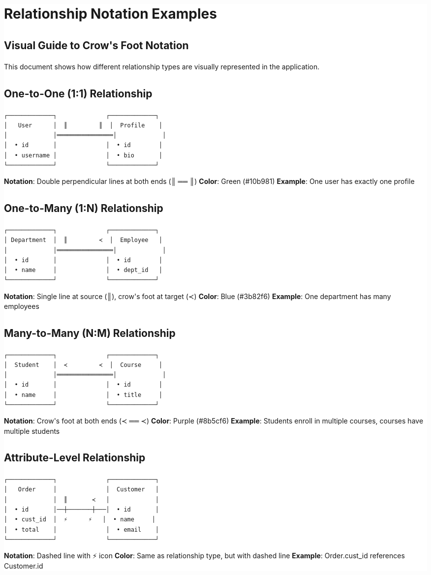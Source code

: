 # Relationship Notation Examples

## Visual Guide to Crow's Foot Notation

This document shows how different relationship types are visually represented in the application.

## One-to-One (1:1) Relationship
```
┌─────────────┐              ┌─────────────┐
│   User      │  ║         ║  │  Profile    │
│             │════════════════│             │
│  • id       │              │  • id        │
│  • username │              │  • bio       │
└─────────────┘              └─────────────┘
```
**Notation**: Double perpendicular lines at both ends (║ ══ ║)
**Color**: Green (#10b981)
**Example**: One user has exactly one profile

## One-to-Many (1:N) Relationship
```
┌─────────────┐              ┌─────────────┐
│ Department  │  ║         ≺  │  Employee   │
│             │════════════════│             │
│  • id       │              │  • id        │
│  • name     │              │  • dept_id   │
└─────────────┘              └─────────────┘
```
**Notation**: Single line at source (║), crow's foot at target (≺)
**Color**: Blue (#3b82f6)
**Example**: One department has many employees

## Many-to-Many (N:M) Relationship
```
┌─────────────┐              ┌─────────────┐
│  Student    │  ≺         ≺  │  Course     │
│             │════════════════│             │
│  • id       │              │  • id        │
│  • name     │              │  • title     │
└─────────────┘              └─────────────┘
```
**Notation**: Crow's foot at both ends (≺ ══ ≺)
**Color**: Purple (#8b5cf6)
**Example**: Students enroll in multiple courses, courses have multiple students

## Attribute-Level Relationship
```
┌─────────────┐              ┌─────────────┐
│   Order     │              │  Customer   │
│             │  ║       ≺   │             │
│  • id       │──┼───────┼───│  • id       │
│  • cust_id  │  ⚡      ⚡   │  • name     │
│  • total    │              │  • email    │
└─────────────┘              └─────────────┘
```
**Notation**: Dashed line with ⚡ icon
**Color**: Same as relationship type, but with dashed line
**Example**: Order.cust_id references Customer.id
